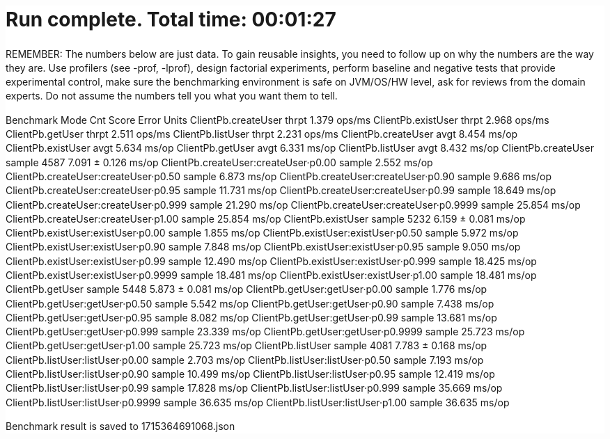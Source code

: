 # Run complete. Total time: 00:01:27

REMEMBER: The numbers below are just data. To gain reusable insights, you need to follow up on
why the numbers are the way they are. Use profilers (see -prof, -lprof), design factorial
experiments, perform baseline and negative tests that provide experimental control, make sure
the benchmarking environment is safe on JVM/OS/HW level, ask for reviews from the domain experts.
Do not assume the numbers tell you what you want them to tell.

Benchmark                                 Mode   Cnt   Score   Error   Units
ClientPb.createUser                      thrpt         1.379          ops/ms
ClientPb.existUser                       thrpt         2.968          ops/ms
ClientPb.getUser                         thrpt         2.511          ops/ms
ClientPb.listUser                        thrpt         2.231          ops/ms
ClientPb.createUser                       avgt         8.454           ms/op
ClientPb.existUser                        avgt         5.634           ms/op
ClientPb.getUser                          avgt         6.331           ms/op
ClientPb.listUser                         avgt         8.432           ms/op
ClientPb.createUser                     sample  4587   7.091 ± 0.126   ms/op
ClientPb.createUser:createUser·p0.00    sample         2.552           ms/op
ClientPb.createUser:createUser·p0.50    sample         6.873           ms/op
ClientPb.createUser:createUser·p0.90    sample         9.686           ms/op
ClientPb.createUser:createUser·p0.95    sample        11.731           ms/op
ClientPb.createUser:createUser·p0.99    sample        18.649           ms/op
ClientPb.createUser:createUser·p0.999   sample        21.290           ms/op
ClientPb.createUser:createUser·p0.9999  sample        25.854           ms/op
ClientPb.createUser:createUser·p1.00    sample        25.854           ms/op
ClientPb.existUser                      sample  5232   6.159 ± 0.081   ms/op
ClientPb.existUser:existUser·p0.00      sample         1.855           ms/op
ClientPb.existUser:existUser·p0.50      sample         5.972           ms/op
ClientPb.existUser:existUser·p0.90      sample         7.848           ms/op
ClientPb.existUser:existUser·p0.95      sample         9.050           ms/op
ClientPb.existUser:existUser·p0.99      sample        12.490           ms/op
ClientPb.existUser:existUser·p0.999     sample        18.425           ms/op
ClientPb.existUser:existUser·p0.9999    sample        18.481           ms/op
ClientPb.existUser:existUser·p1.00      sample        18.481           ms/op
ClientPb.getUser                        sample  5448   5.873 ± 0.081   ms/op
ClientPb.getUser:getUser·p0.00          sample         1.776           ms/op
ClientPb.getUser:getUser·p0.50          sample         5.542           ms/op
ClientPb.getUser:getUser·p0.90          sample         7.438           ms/op
ClientPb.getUser:getUser·p0.95          sample         8.082           ms/op
ClientPb.getUser:getUser·p0.99          sample        13.681           ms/op
ClientPb.getUser:getUser·p0.999         sample        23.339           ms/op
ClientPb.getUser:getUser·p0.9999        sample        25.723           ms/op
ClientPb.getUser:getUser·p1.00          sample        25.723           ms/op
ClientPb.listUser                       sample  4081   7.783 ± 0.168   ms/op
ClientPb.listUser:listUser·p0.00        sample         2.703           ms/op
ClientPb.listUser:listUser·p0.50        sample         7.193           ms/op
ClientPb.listUser:listUser·p0.90        sample        10.499           ms/op
ClientPb.listUser:listUser·p0.95        sample        12.419           ms/op
ClientPb.listUser:listUser·p0.99        sample        17.828           ms/op
ClientPb.listUser:listUser·p0.999       sample        35.669           ms/op
ClientPb.listUser:listUser·p0.9999      sample        36.635           ms/op
ClientPb.listUser:listUser·p1.00        sample        36.635           ms/op

Benchmark result is saved to 1715364691068.json
